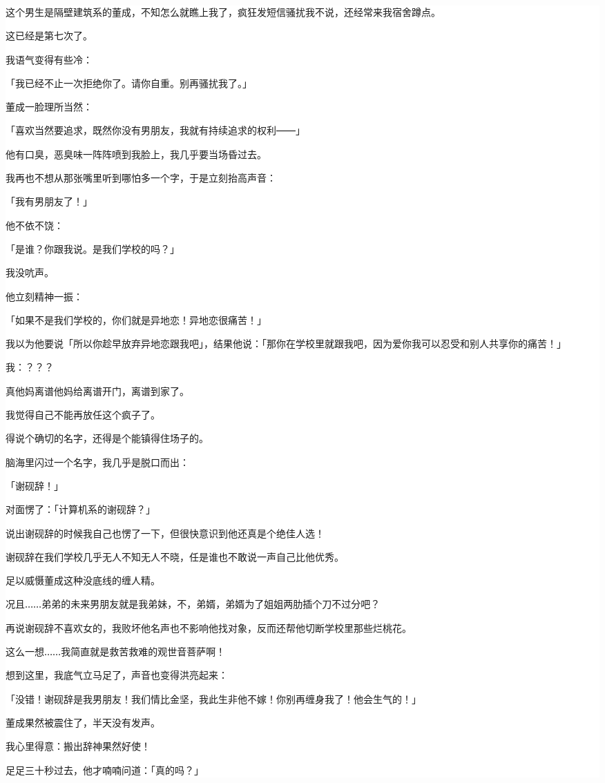 这个男生是隔壁建筑系的董成，不知怎么就瞧上我了，疯狂发短信骚扰我不说，还经常来我宿舍蹲点。

这已经是第七次了。

我语气变得有些冷：

「我已经不止一次拒绝你了。请你自重。别再骚扰我了。」

董成一脸理所当然：

「喜欢当然要追求，既然你没有男朋友，我就有持续追求的权利——」

他有口臭，恶臭味一阵阵喷到我脸上，我几乎要当场昏过去。

我再也不想从那张嘴里听到哪怕多一个字，于是立刻抬高声音：

「我有男朋友了！」

他不依不饶：

「是谁？你跟我说。是我们学校的吗？」

我没吭声。

他立刻精神一振：

「如果不是我们学校的，你们就是异地恋！异地恋很痛苦！」

我以为他要说「所以你趁早放弃异地恋跟我吧」，结果他说：「那你在学校里就跟我吧，因为爱你我可以忍受和别人共享你的痛苦！」

我：？？？

真他妈离谱他妈给离谱开门，离谱到家了。

我觉得自己不能再放任这个疯子了。

得说个确切的名字，还得是个能镇得住场子的。

脑海里闪过一个名字，我几乎是脱口而出：

「谢砚辞！」

对面愣了：「计算机系的谢砚辞？」

说出谢砚辞的时候我自己也愣了一下，但很快意识到他还真是个绝佳人选！

谢砚辞在我们学校几乎无人不知无人不晓，任是谁也不敢说一声自己比他优秀。

足以威慑董成这种没底线的缠人精。

况且……弟弟的未来男朋友就是我弟妹，不，弟婿，弟婿为了姐姐两肋插个刀不过分吧？

再说谢砚辞不喜欢女的，我败坏他名声也不影响他找对象，反而还帮他切断学校里那些烂桃花。

这么一想……我简直就是救苦救难的观世音菩萨啊！

想到这里，我底气立马足了，声音也变得洪亮起来：

「没错！谢砚辞是我男朋友！我们情比金坚，我此生非他不嫁！你别再缠身我了！他会生气的！」

董成果然被震住了，半天没有发声。

我心里得意：搬出辞神果然好使！

足足三十秒过去，他才喃喃问道：「真的吗？」
